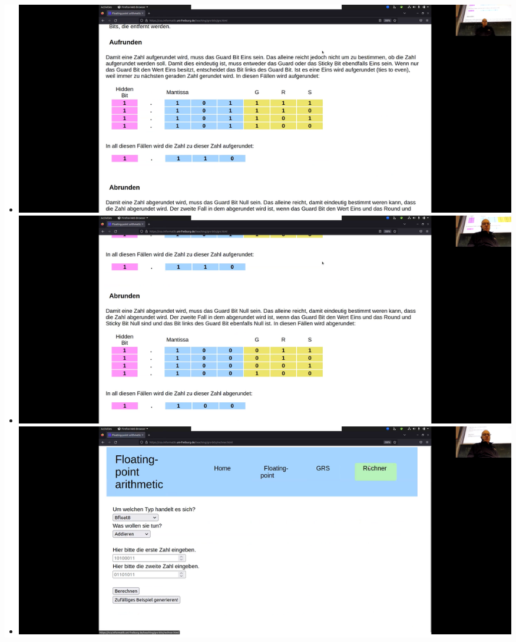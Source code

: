 

- ![new_20](./_Computer-Architecture-Chapter-3-2022-12-01-slide-30-to-39_imgs/new_00:28:25_0021.png)
- ![new_21](./_Computer-Architecture-Chapter-3-2022-12-01-slide-30-to-39_imgs/new_00:28:36_0022.png)
- ![new_22](./_Computer-Architecture-Chapter-3-2022-12-01-slide-30-to-39_imgs/new_00:28:39_0023.png)
